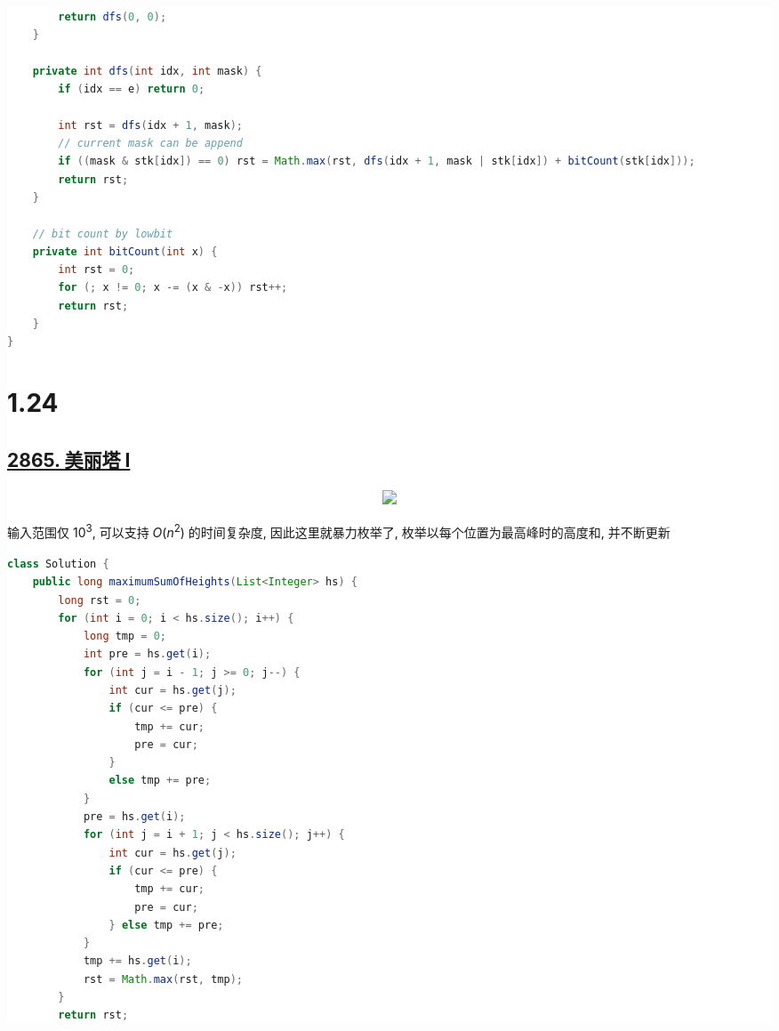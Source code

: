 ```java
        return dfs(0, 0);
    }
    
    private int dfs(int idx, int mask) {
        if (idx == e) return 0;
        
        int rst = dfs(idx + 1, mask);
        // current mask can be append
        if ((mask & stk[idx]) == 0) rst = Math.max(rst, dfs(idx + 1, mask | stk[idx]) + bitCount(stk[idx]));
        return rst;
    }
    
    // bit count by lowbit
    private int bitCount(int x) {
        int rst = 0;
        for (; x != 0; x -= (x & -x)) rst++;
        return rst;
    }
}
```

# 1.24

## [2865. 美丽塔 I](https://leetcode.cn/classic/problems/beautiful-towers-i/description/)

<div style="text-align:center;">
	<a href="https://leetcode.cn/classic/problems/beautiful-towers-i/description/" >
		<img src = "https://cdn.jsdelivr.net/gh/buzzxI/img@latest/img/24/01/24/10:58:02:2865.png" />
	</a>
</div>

输入范围仅 $10^3$, 可以支持 $O(n^2)$ 的时间复杂度, 因此这里就暴力枚举了, 枚举以每个位置为最高峰时的高度和, 并不断更新

```java
class Solution {
    public long maximumSumOfHeights(List<Integer> hs) {
        long rst = 0;
        for (int i = 0; i < hs.size(); i++) {
            long tmp = 0;
            int pre = hs.get(i);
            for (int j = i - 1; j >= 0; j--) {
                int cur = hs.get(j);
                if (cur <= pre) {
                    tmp += cur;
                    pre = cur;
                }
                else tmp += pre; 
            }
            pre = hs.get(i);
            for (int j = i + 1; j < hs.size(); j++) {
                int cur = hs.get(j);
                if (cur <= pre) {
                    tmp += cur;
                    pre = cur;
                } else tmp += pre;
            }
            tmp += hs.get(i);
            rst = Math.max(rst, tmp);
        }
        return rst;
```